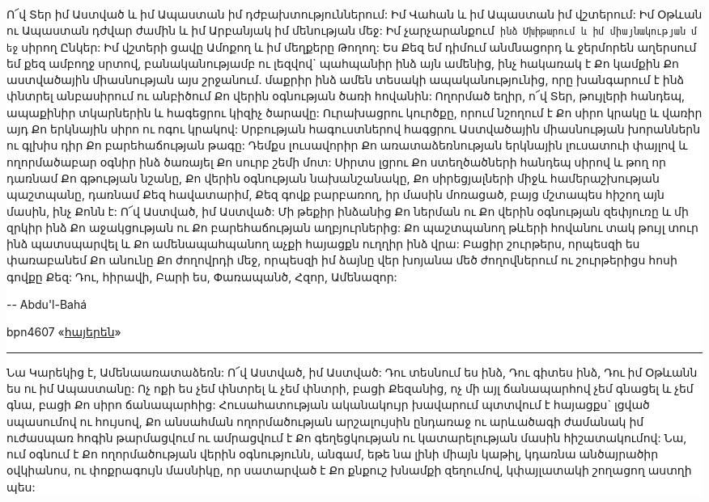 
<a id="bpn4607"></a> 
Ո՜վ Տեր իմ Աստված և իմ Ապաստան իմ դժբախտություններում: Իմ Վահան և իմ Ապաստան իմ վշտերում: Իմ Օթևան ու Ապաստան դժվար ժամին և իմ Արբանյակ իմ մենության մեջ: Իմ չարչարանքում` ինձ Մխիթարում և իմ միայնակության մեջ` սիրող Ընկեր: Իմ վշտերի ցավը Ամոքող և իմ մեղքերը Թողող:
	Ես Քեզ եմ դիմում անմնացորդ և ջերմորեն աղերսում եմ քեզ ամբողջ սրտով, բանականությամբ ու լեզվով` պահպանիր ինձ այն ամենից, ինչ հակառակ է Քո կամքին Քո աստվածային միասնության այս շրջանում. մաքրիր ինձ ամեն տեսակի ապականությունից, որը խանգարում է ինձ փնտրել անբասիրում ու անբիծում Քո վերին օգնության ծառի հովանին:
	Ողորմած եղիր, ո՜վ Տեր, թույլերի հանդեպ, ապաքինիր տկարներին և հագեցրու կիզիչ ծարավը:
	Ուրախացրու կուրծքը, որում նշողում է Քո սիրո կրակը և վառիր այդ Քո երկնային սիրո ու ոգու կրակով:
	Սրբության հագուստներով հագցրու Աստվածային միասնության խորաններն ու գլխիս դիր Քո բարեհաճության թագը:
	Դեմքս լուսավորիր Քո առատաձեռնության երկնային լուսատուի փայլով և ողորմածաբար օգնիր ինձ ծառայել Քո սուրբ շեմի մոտ:
	Սիրտս լցրու Քո ստեղծածների հանդեպ սիրով և թող որ դառնամ Քո գթության նշանը, Քո վերին օգնության նախանշանակը, Քո սիրեցյալների միջև համերաշխության պաշտպանը, դառնամ Քեզ հավատարիմ, Քեզ գովք բարբառող, իր մասին մոռացած, բայց մշտապես հիշող այն մասին, ինչ Քոնն է:
	Ո՜վ Աստված, իմ Աստված: Մի թեքիր ինձանից Քո ներման ու Քո վերին օգնության զեփյուռը և մի զրկիր ինձ Քո աջակցության ու Քո բարեհաճության աղբյուրներից:
	Քո պաշտպանող թևերի հովանու տակ թույլ տուր ինձ պատսպարվել և Քո ամենապահպանող աչքի հայացքն ուղղիր ինձ վրա:
	Բացիր շուրթերս, որպեսզի ես փառաբանեմ Քո անունը Քո ժողովրդի մեջ, որպեսզի իմ ձայնը վեր խոյանա մեծ ժողովներում ու շուրթերիցս հոսի գովքը Քեզ:
	Դու, հիրավի, Բարի ես, Փառապանծ, Հզոր, Ամենազոր:

-- Abdu'l-Bahá

bpn4607 «[հայերեն](../hy/#bpn4607)» 

----


<a id="bpn4608"></a> 
Նա Կարեկից է, Ամենաառատաձեռն: Ո՜վ Աստված, իմ Աստված: Դու տեսնում ես ինձ, Դու գիտես ինձ, Դու իմ Օթևանն ես ու իմ Ապաստանը: Ոչ ոքի ես չեմ փնտրել և չեմ փնտրի, բացի Քեզանից, ոչ մի այլ ճանապարհով չեմ գնացել և չեմ գնա, բացի Քո սիրո ճանապարհից: Հուսահատության ականակույր խավարում պտտվում է հայացքս` լցված սպասումով ու հույսով, Քո անսահման ողորմածության արշալույսին ընդառաջ ու արևածագի ժամանակ իմ ուժասպառ հոգին թարմացվում ու ամրացվում է Քո գեղեցկության ու կատարելության մասին հիշատակումով: Նա, ում օգնում է Քո ողորմածության վերին օգնությունն, անգամ, եթե նա լինի միայն կաթիլ, կդառնա անծայրածիր օվկիանոս, ու փոքրագույն մասնիկը, որ սատարված է Քո քնքուշ խնամքի զեղումով, կփայլատակի շողացող աստղի պես:
